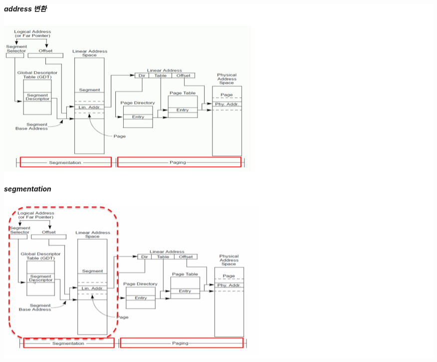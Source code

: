 ##### address 변환

<img src="img/image-20220117003032063.png" alt="image-20220117003032063" style="zoom:50%;" />

##### segmentation

<img src="img/image-20220117003438346.png" alt="image-20220117003438346" style="zoom:50%;" />
